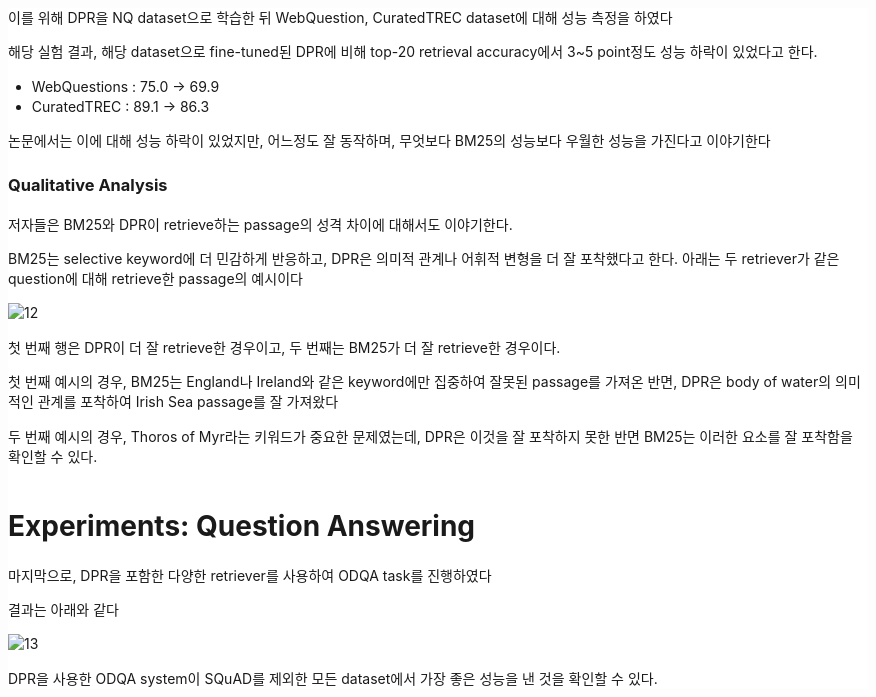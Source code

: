 이를 위해 DPR을 NQ dataset으로 학습한 뒤 WebQuestion, CuratedTREC dataset에 대해 성능 측정을 하였다

해당 실험 결과, 해당 dataset으로 fine-tuned된 DPR에 비해 top-20 retrieval accuracy에서 3~5 point정도 성능 하락이 있었다고 한다. 

- WebQuestions : 75.0 → 69.9
- CuratedTREC : 89.1 → 86.3

논문에서는 이에 대해 성능 하락이 있었지만, 어느정도 잘 동작하며, 무엇보다 BM25의 성능보다 우월한 성능을 가진다고 이야기한다

### Qualitative Analysis

저자들은 BM25와 DPR이 retrieve하는 passage의 성격 차이에 대해서도 이야기한다.

BM25는 selective keyword에 더 민감하게 반응하고, DPR은 의미적 관계나 어휘적 변형을 더 잘 포착했다고 한다. 아래는 두 retriever가 같은 question에 대해 retrieve한 passage의 예시이다

![12](https://github.com/augustinLib/All-of-NLP/assets/74291999/9674fc8a-098b-4c74-8e94-fc596b1e9e00)

첫 번째 행은 DPR이 더 잘 retrieve한 경우이고, 두 번째는 BM25가 더 잘 retrieve한 경우이다.

첫 번째 예시의 경우, BM25는 England나 Ireland와 같은 keyword에만 집중하여 잘못된 passage를 가져온 반면, DPR은 body of water의 의미적인 관계를 포착하여 Irish Sea passage를 잘 가져왔다

두 번째 예시의 경우, Thoros of Myr라는 키워드가 중요한 문제였는데, DPR은 이것을 잘 포착하지 못한 반면 BM25는 이러한 요소를 잘 포착함을 확인할 수 있다.

# Experiments: Question Answering

마지막으로, DPR을 포함한 다양한 retriever를 사용하여 ODQA task를 진행하였다

결과는 아래와 같다

![13](https://github.com/augustinLib/All-of-NLP/assets/74291999/84abb7b8-fe10-4452-9ee1-6152a5f61b17)

DPR을 사용한 ODQA system이 SQuAD를 제외한 모든 dataset에서 가장 좋은 성능을 낸 것을 확인할 수 있다.